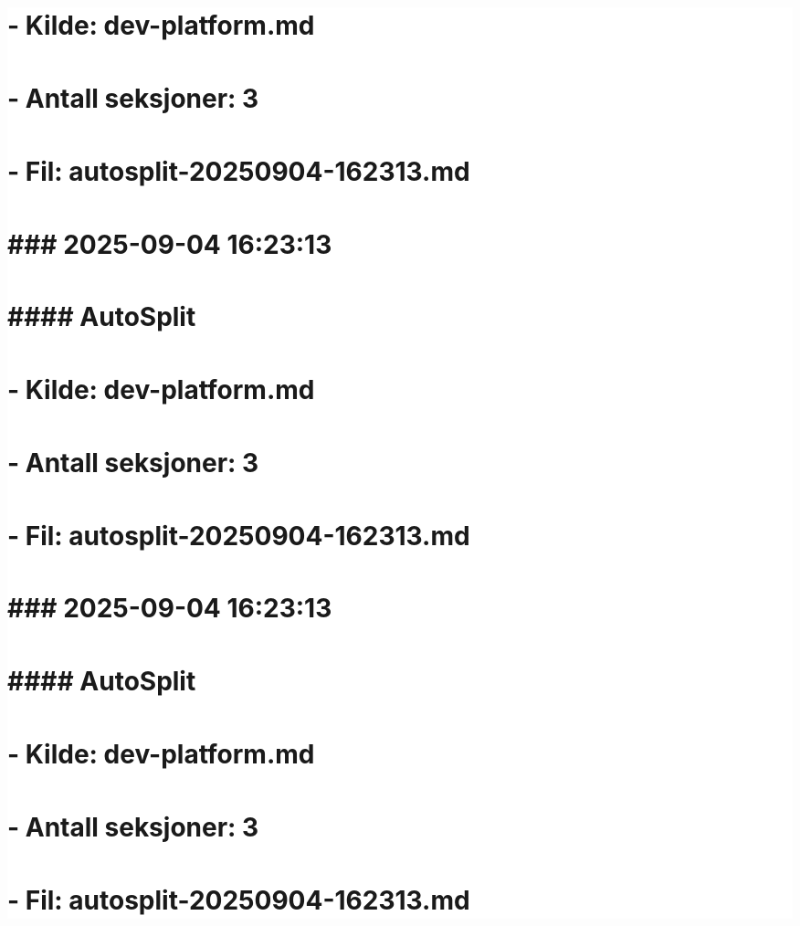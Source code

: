 # \- Kilde: dev-platform.md

# \- Antall seksjoner: 3

# \- Fil: autosplit-20250904-162313.md

#

#

#

#

# \### 2025-09-04 16:23:13

# \#### AutoSplit

# \- Kilde: dev-platform.md

# \- Antall seksjoner: 3

# \- Fil: autosplit-20250904-162313.md

#

#

#

#

# \### 2025-09-04 16:23:13

# \#### AutoSplit

# \- Kilde: dev-platform.md

# \- Antall seksjoner: 3

# \- Fil: autosplit-20250904-162313.md
